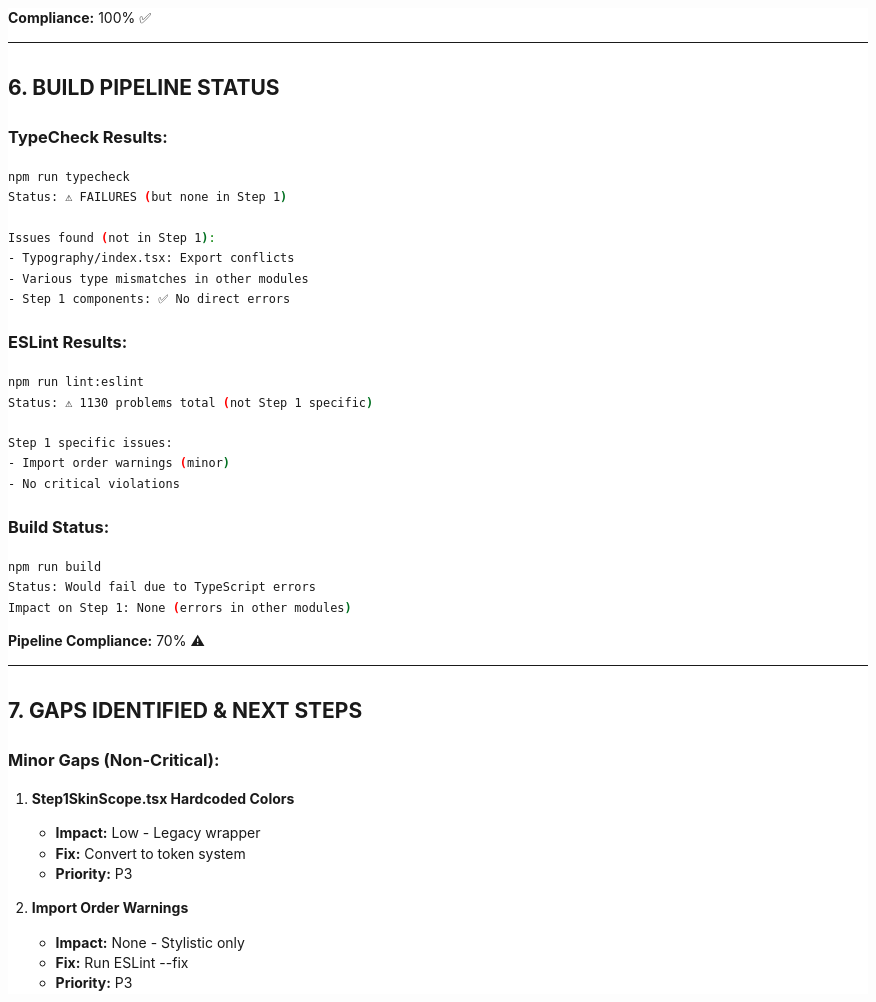 **Compliance:** 100% ✅

---

## 6. BUILD PIPELINE STATUS

### TypeCheck Results:
```bash
npm run typecheck
Status: ⚠️ FAILURES (but none in Step 1)

Issues found (not in Step 1):
- Typography/index.tsx: Export conflicts
- Various type mismatches in other modules
- Step 1 components: ✅ No direct errors
```

### ESLint Results:
```bash
npm run lint:eslint
Status: ⚠️ 1130 problems total (not Step 1 specific)

Step 1 specific issues:
- Import order warnings (minor)
- No critical violations
```

### Build Status:
```bash
npm run build
Status: Would fail due to TypeScript errors
Impact on Step 1: None (errors in other modules)
```

**Pipeline Compliance:** 70% ⚠️

---

## 7. GAPS IDENTIFIED & NEXT STEPS

### Minor Gaps (Non-Critical):

1. **Step1SkinScope.tsx Hardcoded Colors**
   - **Impact:** Low - Legacy wrapper
   - **Fix:** Convert to token system
   - **Priority:** P3

2. **Import Order Warnings**
   - **Impact:** None - Stylistic only
   - **Fix:** Run ESLint --fix
   - **Priority:** P3
